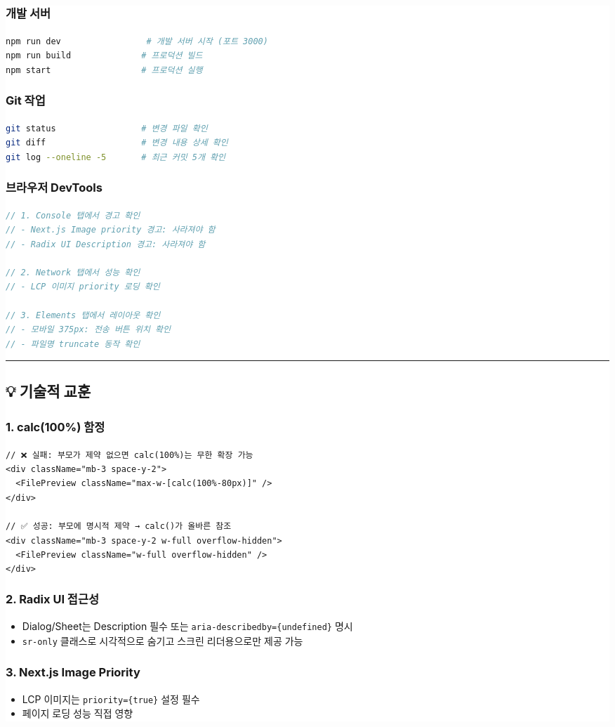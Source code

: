 ### 개발 서버
```bash
npm run dev                 # 개발 서버 시작 (포트 3000)
npm run build              # 프로덕션 빌드
npm start                  # 프로덕션 실행
```

### Git 작업
```bash
git status                 # 변경 파일 확인
git diff                   # 변경 내용 상세 확인
git log --oneline -5       # 최근 커밋 5개 확인
```

### 브라우저 DevTools
```javascript
// 1. Console 탭에서 경고 확인
// - Next.js Image priority 경고: 사라져야 함
// - Radix UI Description 경고: 사라져야 함

// 2. Network 탭에서 성능 확인
// - LCP 이미지 priority 로딩 확인

// 3. Elements 탭에서 레이아웃 확인
// - 모바일 375px: 전송 버튼 위치 확인
// - 파일명 truncate 동작 확인
```

---

## 💡 기술적 교훈

### 1. calc(100%) 함정
```tsx
// ❌ 실패: 부모가 제약 없으면 calc(100%)는 무한 확장 가능
<div className="mb-3 space-y-2">
  <FilePreview className="max-w-[calc(100%-80px)]" />
</div>

// ✅ 성공: 부모에 명시적 제약 → calc()가 올바른 참조
<div className="mb-3 space-y-2 w-full overflow-hidden">
  <FilePreview className="w-full overflow-hidden" />
</div>
```

### 2. Radix UI 접근성
- Dialog/Sheet는 Description 필수 또는 `aria-describedby={undefined}` 명시
- `sr-only` 클래스로 시각적으로 숨기고 스크린 리더용으로만 제공 가능

### 3. Next.js Image Priority
- LCP 이미지는 `priority={true}` 설정 필수
- 페이지 로딩 성능 직접 영향
